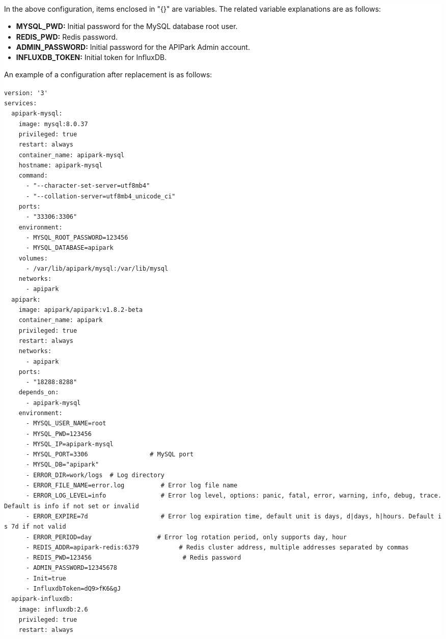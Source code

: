 In the above configuration, items enclosed in "{}" are variables. The related variable explanations are as follows:

- **MYSQL_PWD:** Initial password for the MySQL database root user.
- **REDIS_PWD:** Redis password.
- **ADMIN_PASSWORD:** Initial password for the APIPark Admin account.
- **INFLUXDB_TOKEN:** Initial token for InfluxDB.

An example of a configuration after replacement is as follows:

```
version: '3'
services:
  apipark-mysql:
    image: mysql:8.0.37
    privileged: true
    restart: always
    container_name: apipark-mysql
    hostname: apipark-mysql
    command:
      - "--character-set-server=utf8mb4"
      - "--collation-server=utf8mb4_unicode_ci"
    ports:
      - "33306:3306"
    environment:
      - MYSQL_ROOT_PASSWORD=123456
      - MYSQL_DATABASE=apipark
    volumes:
      - /var/lib/apipark/mysql:/var/lib/mysql
    networks:
      - apipark
  apipark:
    image: apipark/apipark:v1.8.2-beta
    container_name: apipark
    privileged: true
    restart: always
    networks:
      - apipark
    ports:
      - "18288:8288"
    depends_on:
      - apipark-mysql
    environment:
      - MYSQL_USER_NAME=root
      - MYSQL_PWD=123456
      - MYSQL_IP=apipark-mysql
      - MYSQL_PORT=3306                 # MySQL port
      - MYSQL_DB="apipark"
      - ERROR_DIR=work/logs  # Log directory
      - ERROR_FILE_NAME=error.log          # Error log file name
      - ERROR_LOG_LEVEL=info               # Error log level, options: panic, fatal, error, warning, info, debug, trace. Default is info if not set or invalid
      - ERROR_EXPIRE=7d                    # Error log expiration time, default unit is days, d|days, h|hours. Default is 7d if not valid
      - ERROR_PERIOD=day                  # Error log rotation period, only supports day, hour
      - REDIS_ADDR=apipark-redis:6379           # Redis cluster address, multiple addresses separated by commas
      - REDIS_PWD=123456                         # Redis password
      - ADMIN_PASSWORD=12345678
      - Init=true
      - InfluxdbToken=dQ9>fK6&gJ
  apipark-influxdb:
    image: influxdb:2.6
    privileged: true
    restart: always
```